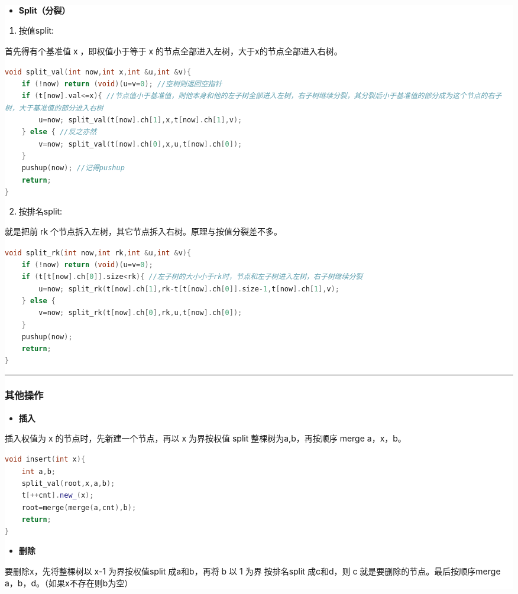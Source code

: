 - **Split（分裂）**

1. 按值split:

首先得有个基准值 x ，即权值小于等于 x 的节点全部进入左树，大于x的节点全部进入右树。

```c++
void split_val(int now,int x,int &u,int &v){
    if (!now) return (void)(u=v=0); //空树则返回空指针
    if (t[now].val<=x){ //节点值小于基准值，则他本身和他的左子树全部进入左树，右子树继续分裂，其分裂后小于基准值的部分成为这个节点的右子树，大于基准值的部分进入右树
        u=now; split_val(t[now].ch[1],x,t[now].ch[1],v);
    } else { //反之亦然
        v=now; split_val(t[now].ch[0],x,u,t[now].ch[0]);
    }
    pushup(now); //记得pushup
    return;
}
```

2. 按排名split:

就是把前 rk 个节点拆入左树，其它节点拆入右树。原理与按值分裂差不多。

```c++
void split_rk(int now,int rk,int &u,int &v){
    if (!now) return (void)(u=v=0);
    if (t[t[now].ch[0]].size<rk){ //左子树的大小小于rk时，节点和左子树进入左树，右子树继续分裂
        u=now; split_rk(t[now].ch[1],rk-t[t[now].ch[0]].size-1,t[now].ch[1],v);
    } else {
        v=now; split_rk(t[now].ch[0],rk,u,t[now].ch[0]);
    }
    pushup(now);
    return;
}
```

---
### 其他操作

- **插入**

插入权值为 x 的节点时，先新建一个节点，再以 x 为界按权值 split 整棵树为a,b，再按顺序 merge a，x，b。

```c++
void insert(int x){
    int a,b;
    split_val(root,x,a,b);
    t[++cnt].new_(x);
    root=merge(merge(a,cnt),b);
    return;
}
```

- **删除**

要删除x，先将整棵树以 x-1 为界按权值split 成a和b，再将 b 以 1 为界 按排名split 成c和d，则 c 就是要删除的节点。最后按顺序merge a，b，d。（如果x不存在则b为空）
